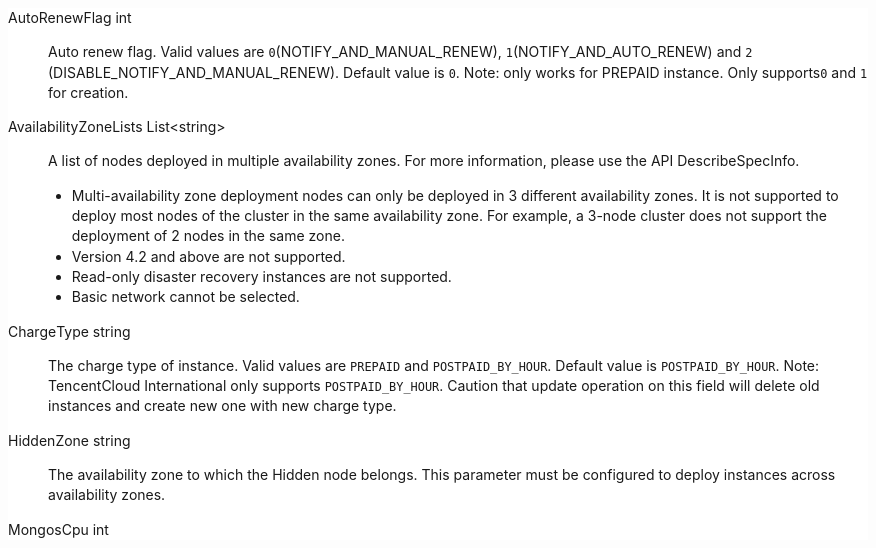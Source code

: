 </dd><dt class="property-optional"
            title="Optional">
        <span id="autorenewflag_csharp">
<a data-swiftype-name="resource-property" data-swiftype-type="text" href="#autorenewflag_csharp" style="color: inherit; text-decoration: inherit;">Auto<wbr>Renew<wbr>Flag</a>
</span>
        <span class="property-indicator"></span>
        <span class="property-type">int</span>
    </dt>
    <dd><p>Auto renew flag. Valid values are <code>0</code>(NOTIFY_AND_MANUAL_RENEW), <code>1</code>(NOTIFY_AND_AUTO_RENEW) and <code>2</code>(DISABLE_NOTIFY_AND_MANUAL_RENEW). Default value is <code>0</code>. Note: only works for PREPAID instance. Only supports<code>0</code> and <code>1</code> for creation.</p>
</dd><dt class="property-optional"
            title="Optional">
        <span id="availabilityzonelists_csharp">
<a data-swiftype-name="resource-property" data-swiftype-type="text" href="#availabilityzonelists_csharp" style="color: inherit; text-decoration: inherit;">Availability<wbr>Zone<wbr>Lists</a>
</span>
        <span class="property-indicator"></span>
        <span class="property-type">List&lt;string&gt;</span>
    </dt>
    <dd><p>A list of nodes deployed in multiple availability zones. For more information, please use the API DescribeSpecInfo.</p>
<ul>
<li>Multi-availability zone deployment nodes can only be deployed in 3 different availability zones. It is not supported to deploy most nodes of the cluster in the same availability zone. For example, a 3-node cluster does not support the deployment of 2 nodes in the same zone.</li>
<li>Version 4.2 and above are not supported.</li>
<li>Read-only disaster recovery instances are not supported.</li>
<li>Basic network cannot be selected.</li>
</ul>
</dd><dt class="property-optional property-replacement"
            title="Optional">
        <span id="chargetype_csharp">
<a data-swiftype-name="resource-property" data-swiftype-type="text" href="#chargetype_csharp" style="color: inherit; text-decoration: inherit;">Charge<wbr>Type</a>
</span>
        <span class="property-indicator"></span>
        <span class="property-type">string</span>
    </dt>
    <dd><p>The charge type of instance. Valid values are <code>PREPAID</code> and <code>POSTPAID_BY_HOUR</code>. Default value is <code>POSTPAID_BY_HOUR</code>. Note: TencentCloud International only supports <code>POSTPAID_BY_HOUR</code>. Caution that update operation on this field will delete old instances and create new one with new charge type.</p>
</dd><dt class="property-optional"
            title="Optional">
        <span id="hiddenzone_csharp">
<a data-swiftype-name="resource-property" data-swiftype-type="text" href="#hiddenzone_csharp" style="color: inherit; text-decoration: inherit;">Hidden<wbr>Zone</a>
</span>
        <span class="property-indicator"></span>
        <span class="property-type">string</span>
    </dt>
    <dd><p>The availability zone to which the Hidden node belongs. This parameter must be configured to deploy instances across availability zones.</p>
</dd><dt class="property-optional"
            title="Optional">
        <span id="mongoscpu_csharp">
<a data-swiftype-name="resource-property" data-swiftype-type="text" href="#mongoscpu_csharp" style="color: inherit; text-decoration: inherit;">Mongos<wbr>Cpu</a>
</span>
        <span class="property-indicator"></span>
        <span class="property-type">int</span>